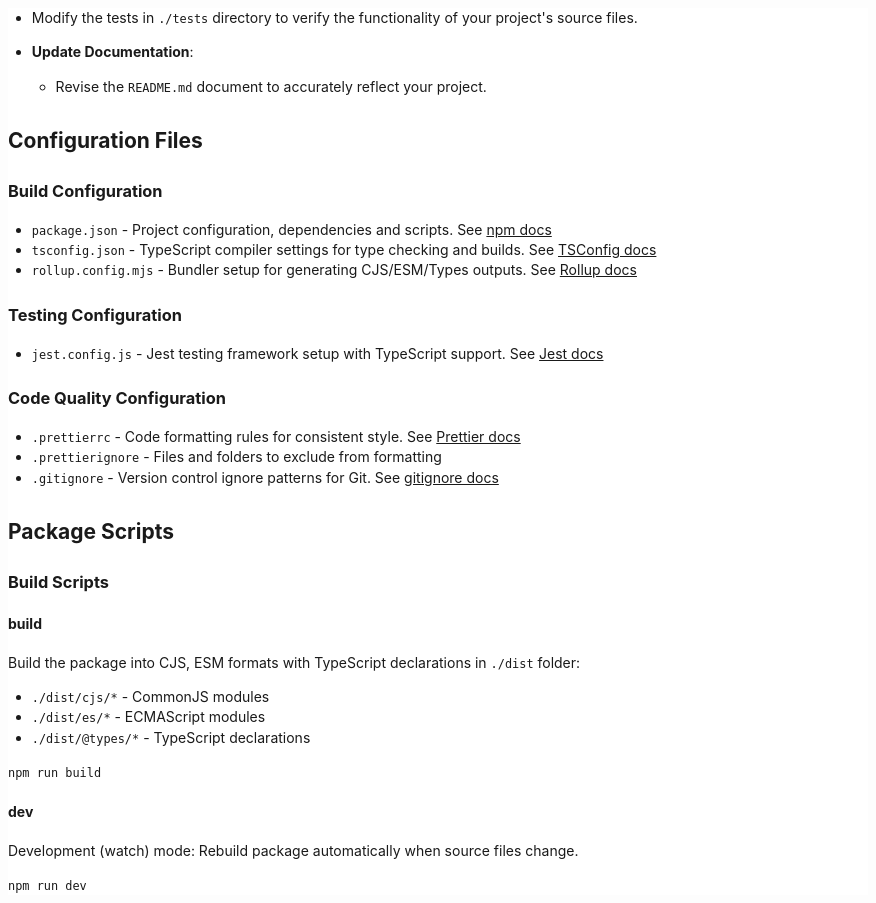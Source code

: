   - Modify the tests in `./tests` directory to verify the functionality of your project's source files.

- **Update Documentation**:

  - Revise the `README.md` document to accurately reflect your project.

## Configuration Files

### Build Configuration

- `package.json` - Project configuration, dependencies and scripts. See [npm docs](https://docs.npmjs.com/cli/v10/configuring-npm/package-json)
- `tsconfig.json` - TypeScript compiler settings for type checking and builds. See [TSConfig docs](https://www.typescriptlang.org/tsconfig)
- `rollup.config.mjs` - Bundler setup for generating CJS/ESM/Types outputs. See [Rollup docs](https://rollupjs.org/configuration-options)

### Testing Configuration

- `jest.config.js` - Jest testing framework setup with TypeScript support. See [Jest docs](https://jestjs.io/docs/configuration)

### Code Quality Configuration

- `.prettierrc` - Code formatting rules for consistent style. See [Prettier docs](https://prettier.io/docs/en/configuration)
- `.prettierignore` - Files and folders to exclude from formatting
- `.gitignore` - Version control ignore patterns for Git. See [gitignore docs](https://git-scm.com/docs/gitignore)

## Package Scripts

### Build Scripts

#### build

Build the package into CJS, ESM formats with TypeScript declarations in `./dist` folder:

- `./dist/cjs/*` - CommonJS modules
- `./dist/es/*` - ECMAScript modules
- `./dist/@types/*` - TypeScript declarations

```sh
npm run build
```

#### dev

Development (watch) mode: Rebuild package automatically when source files change.

```sh
npm run dev
```
